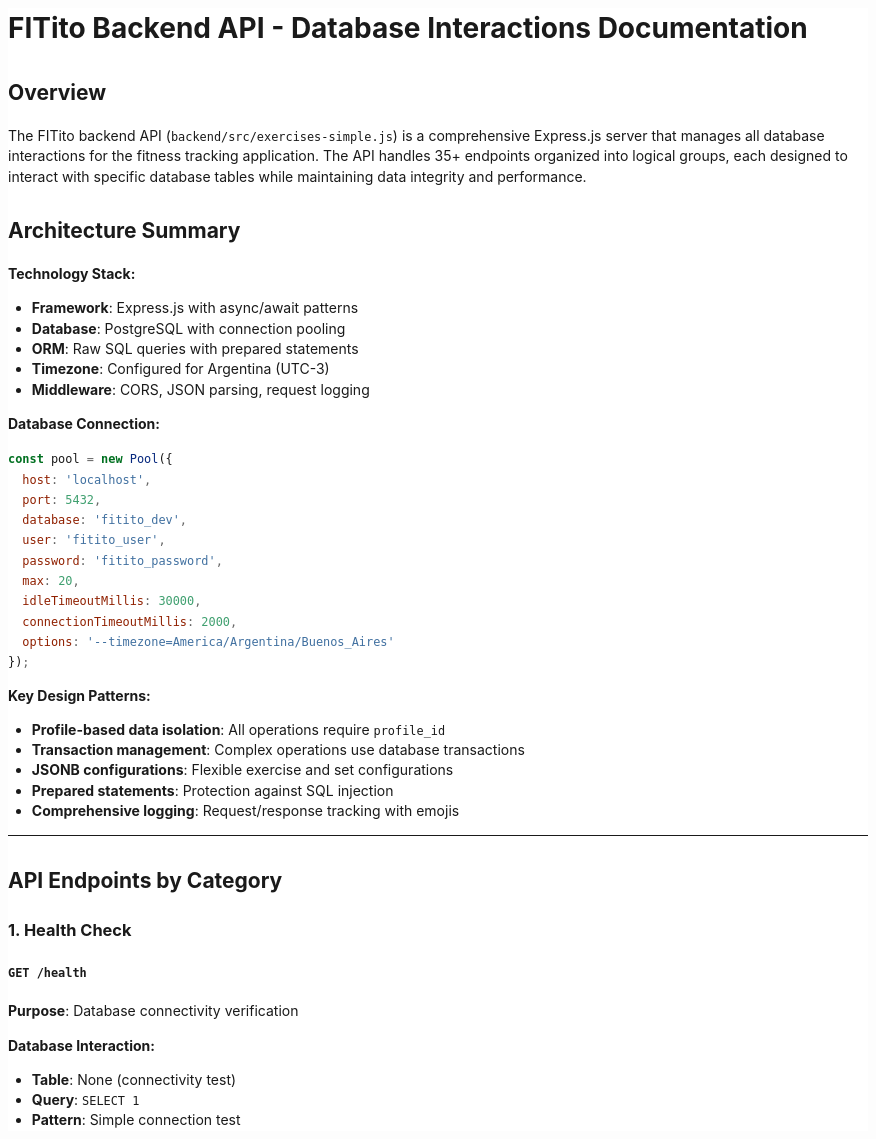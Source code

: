 # FITito Backend API - Database Interactions Documentation

## Overview

The FITito backend API (`backend/src/exercises-simple.js`) is a comprehensive Express.js server that manages all database interactions for the fitness tracking application. The API handles 35+ endpoints organized into logical groups, each designed to interact with specific database tables while maintaining data integrity and performance.

## Architecture Summary

**Technology Stack:**
- **Framework**: Express.js with async/await patterns
- **Database**: PostgreSQL with connection pooling
- **ORM**: Raw SQL queries with prepared statements
- **Timezone**: Configured for Argentina (UTC-3)
- **Middleware**: CORS, JSON parsing, request logging

**Database Connection:**
```javascript
const pool = new Pool({
  host: 'localhost',
  port: 5432,
  database: 'fitito_dev',
  user: 'fitito_user',
  password: 'fitito_password',
  max: 20,
  idleTimeoutMillis: 30000,
  connectionTimeoutMillis: 2000,
  options: '--timezone=America/Argentina/Buenos_Aires'
});
```

**Key Design Patterns:**
- **Profile-based data isolation**: All operations require `profile_id`
- **Transaction management**: Complex operations use database transactions
- **JSONB configurations**: Flexible exercise and set configurations
- **Prepared statements**: Protection against SQL injection
- **Comprehensive logging**: Request/response tracking with emojis

---

## API Endpoints by Category

### 1. Health Check

#### `GET /health`
**Purpose**: Database connectivity verification

**Database Interaction:**
- **Table**: None (connectivity test)
- **Query**: `SELECT 1`
- **Pattern**: Simple connection test
